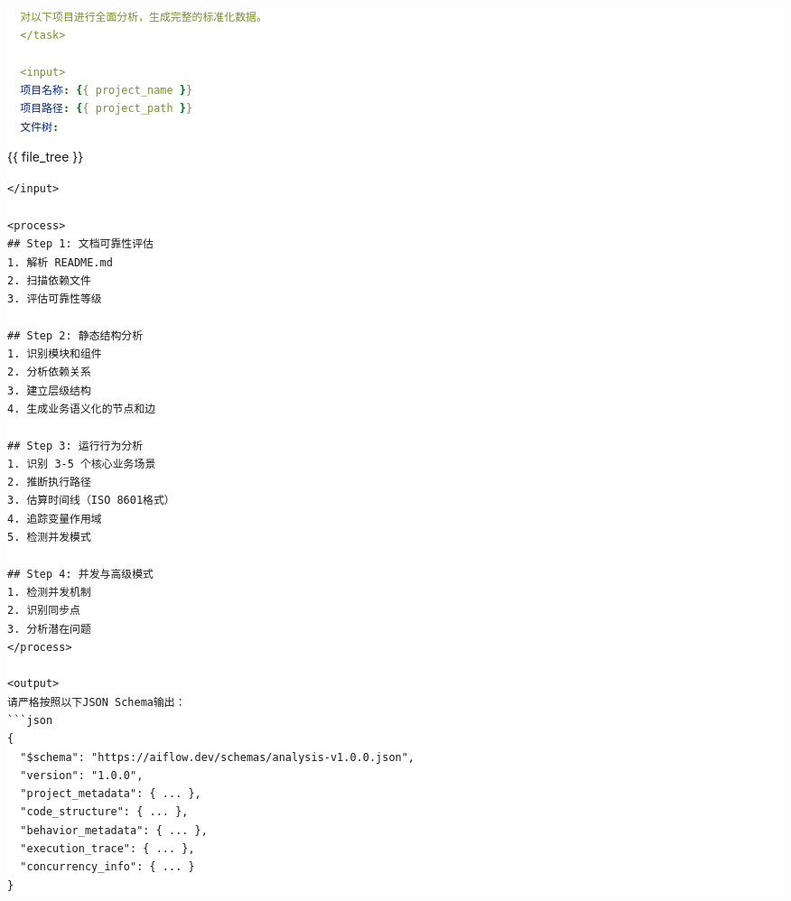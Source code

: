 ```yaml
  对以下项目进行全面分析，生成完整的标准化数据。
  </task>

  <input>
  项目名称: {{ project_name }}
  项目路径: {{ project_path }}
  文件树:
  ```
  {{ file_tree }}
  ```
  </input>

  <process>
  ## Step 1: 文档可靠性评估
  1. 解析 README.md
  2. 扫描依赖文件
  3. 评估可靠性等级

  ## Step 2: 静态结构分析
  1. 识别模块和组件
  2. 分析依赖关系
  3. 建立层级结构
  4. 生成业务语义化的节点和边

  ## Step 3: 运行行为分析
  1. 识别 3-5 个核心业务场景
  2. 推断执行路径
  3. 估算时间线（ISO 8601格式）
  4. 追踪变量作用域
  5. 检测并发模式

  ## Step 4: 并发与高级模式
  1. 检测并发机制
  2. 识别同步点
  3. 分析潜在问题
  </process>

  <output>
  请严格按照以下JSON Schema输出：
  ```json
  {
    "$schema": "https://aiflow.dev/schemas/analysis-v1.0.0.json",
    "version": "1.0.0",
    "project_metadata": { ... },
    "code_structure": { ... },
    "behavior_metadata": { ... },
    "execution_trace": { ... },
    "concurrency_info": { ... }
  }
  ```
  </output>
